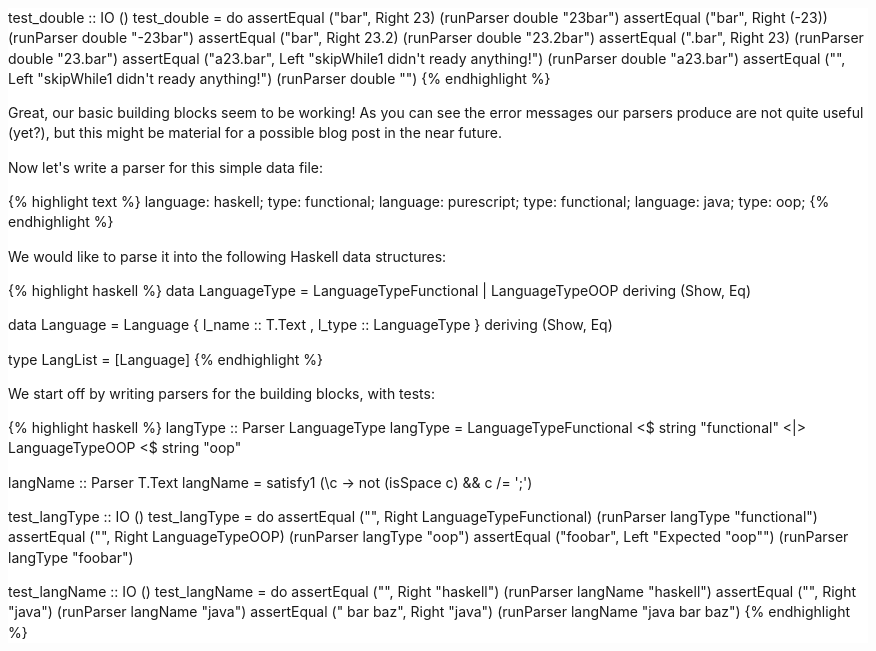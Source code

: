 
test_double :: IO ()
test_double =
    do assertEqual ("bar", Right 23) (runParser double "23bar")
       assertEqual ("bar", Right (-23)) (runParser double "-23bar")
       assertEqual ("bar", Right 23.2) (runParser double "23.2bar")
       assertEqual (".bar", Right 23) (runParser double "23.bar")
       assertEqual ("a23.bar", Left "skipWhile1 didn't ready anything!") (runParser double "a23.bar")
       assertEqual ("", Left "skipWhile1 didn't ready anything!") (runParser double "")
{% endhighlight %}

Great, our basic building blocks seem to be working! As you can see the error messages our parsers produce are not quite useful (yet?), but this might be material for a possible blog post in the near future.

Now let's write a parser for this simple data file:

{% highlight text %}
language: haskell; type: functional;
language: purescript; type: functional;
language: java; type: oop;
{% endhighlight %}

We would like to parse it into the following Haskell data structures:

{% highlight haskell %}
data LanguageType
   = LanguageTypeFunctional
   | LanguageTypeOOP
   deriving (Show, Eq)

data Language
   = Language
   { l_name :: T.Text
   , l_type :: LanguageType
   } deriving (Show, Eq)

type LangList = [Language]
{% endhighlight %}

We start off by writing parsers for the building blocks, with tests:

{% highlight haskell %}
langType :: Parser LanguageType
langType =
    LanguageTypeFunctional <$ string "functional"
    <|> LanguageTypeOOP <$ string "oop"

langName :: Parser T.Text
langName = satisfy1 (\c -> not (isSpace c) && c /= ';')

test_langType :: IO ()
test_langType =
    do assertEqual ("", Right LanguageTypeFunctional) (runParser langType "functional")
       assertEqual ("", Right LanguageTypeOOP) (runParser langType "oop")
       assertEqual ("foobar", Left "Expected \"oop\"") (runParser langType "foobar")

test_langName :: IO ()
test_langName =
    do assertEqual ("", Right "haskell") (runParser langName "haskell")
       assertEqual ("", Right "java") (runParser langName "java")
       assertEqual (" bar baz", Right "java") (runParser langName "java bar baz")
{% endhighlight %}


[hackage-text]: http://hackage.haskell.org/package/text-1.2.2.1
[hackage-base]: http://hackage.haskell.org/package/base-4.8.2.0
[hackage-safe]: http://hackage.haskell.org/package/safe-0.3.9
[hackage-htf]: http://hackage.haskell.org/package/HTF-0.13.1.0
[hackage-attoparsec]: http://hackage.haskell.org/package/attoparsec
[hackage-parsec]: http://hackage.haskell.org/package/parsec
[hackage-megaparsec]: http://hackage.haskell.org/package/megaparsec
[gh-project]: https://github.com/agrafix/parser-playground/tree/17d5715bf3fce85b09bde78b5bc04c89e29b8e51
[discuss]: https://www.reddit.com/r/haskell/comments/4ldnqy/parser_combinators/
[monparsing]: http://www.cs.nott.ac.uk/~pszgmh/monparsing.pdf
